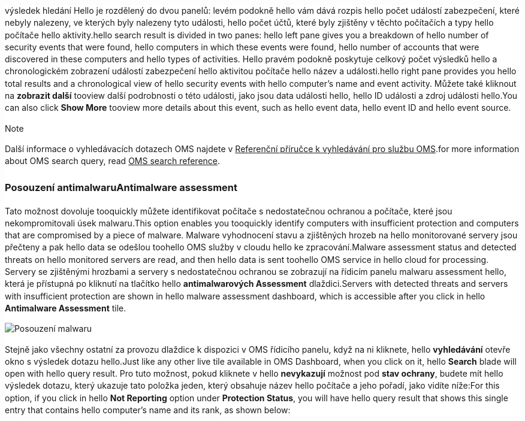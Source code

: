 <span data-ttu-id="09916-144">výsledek hledání Hello je rozdělený do dvou panelů: levém podokně hello vám dává rozpis hello počet událostí zabezpečení, které nebyly nalezeny, ve kterých byly nalezeny tyto události, hello počet účtů, které byly zjištěny v těchto počítačích a typy hello počítače hello aktivity.</span><span class="sxs-lookup"><span data-stu-id="09916-144">hello search result is divided in two panes: hello left pane gives you a breakdown of hello number of security events that were found, hello computers in which these events were found, hello number of accounts that were discovered in these computers and hello types of activities.</span></span> <span data-ttu-id="09916-145">Hello pravém podokně poskytuje celkový počet výsledků hello a chronologickém zobrazení událostí zabezpečení hello aktivitou počítače hello název a události.</span><span class="sxs-lookup"><span data-stu-id="09916-145">hello right pane provides you hello total results and a chronological view of hello security events with hello computer’s name and event activity.</span></span> <span data-ttu-id="09916-146">Můžete také kliknout na **zobrazit další** tooview další podrobnosti o této události, jako jsou data události hello, hello ID události a zdroj události hello.</span><span class="sxs-lookup"><span data-stu-id="09916-146">You can also click **Show More** tooview more details about this event, such as hello event data, hello event ID and hello event source.</span></span>

> [!NOTE]
> <span data-ttu-id="09916-147">Další informace o vyhledávacích dotazech OMS najdete v [Referenční příručce k vyhledávání pro službu OMS](https://technet.microsoft.com/library/mt450427.aspx).</span><span class="sxs-lookup"><span data-stu-id="09916-147">for more information about OMS search query, read [OMS search reference](https://technet.microsoft.com/library/mt450427.aspx).</span></span>
> 
> 

### <a name="antimalware-assessment"></a><span data-ttu-id="09916-148">Posouzení antimalwaru</span><span class="sxs-lookup"><span data-stu-id="09916-148">Antimalware assessment</span></span>
<span data-ttu-id="09916-149">Tato možnost dovoluje tooquickly můžete identifikovat počítače s nedostatečnou ochranou a počítače, které jsou nekompromitovali úsek malwaru.</span><span class="sxs-lookup"><span data-stu-id="09916-149">This option enables you tooquickly identify computers with insufficient protection and computers that are compromised by a piece of malware.</span></span> <span data-ttu-id="09916-150">Malware vyhodnocení stavu a zjištěných hrozeb na hello monitorované servery jsou přečteny a pak hello data se odešlou toohello OMS služby v cloudu hello ke zpracování.</span><span class="sxs-lookup"><span data-stu-id="09916-150">Malware assessment status and detected threats on hello monitored servers are read, and then hello data is sent toohello OMS service in hello cloud for processing.</span></span> <span data-ttu-id="09916-151">Servery se zjištěnými hrozbami a servery s nedostatečnou ochranou se zobrazují na řídicím panelu malwaru assessment hello, která je přístupná po kliknutí na tlačítko hello **antimalwarových Assessment** dlaždici.</span><span class="sxs-lookup"><span data-stu-id="09916-151">Servers with detected threats and servers with insufficient protection are shown in hello malware assessment dashboard, which is accessible after you click in hello **Antimalware Assessment** tile.</span></span> 

![Posouzení malwaru](./media/oms-security-getting-started/oms-getting-started-fig4-ga.png)

<span data-ttu-id="09916-153">Stejně jako všechny ostatní za provozu dlaždice k dispozici v OMS řídicího panelu, když na ni kliknete, hello **vyhledávání** otevře okno s výsledek dotazu hello.</span><span class="sxs-lookup"><span data-stu-id="09916-153">Just like any other live tile available in OMS Dashboard, when you click on it, hello **Search** blade will open with hello query result.</span></span> <span data-ttu-id="09916-154">Pro tuto možnost, pokud kliknete v hello **nevykazují** možnost pod **stav ochrany**, budete mít hello výsledek dotazu, který ukazuje tato položka jeden, který obsahuje název hello počítače a jeho pořadí, jako vidíte níže:</span><span class="sxs-lookup"><span data-stu-id="09916-154">For this option, if you click in hello **Not Reporting** option under **Protection Status**, you will have hello query result that shows this single entry that contains hello computer’s name and its rank, as shown below:</span></span>

